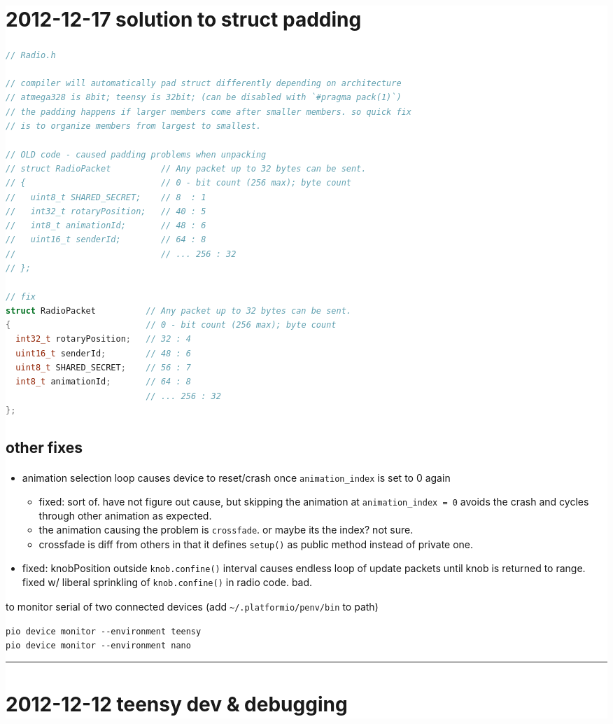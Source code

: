 # 2012-12-17 solution to struct padding

```c
// Radio.h

// compiler will automatically pad struct differently depending on architecture
// atmega328 is 8bit; teensy is 32bit; (can be disabled with `#pragma pack(1)`)
// the padding happens if larger members come after smaller members. so quick fix
// is to organize members from largest to smallest.

// OLD code - caused padding problems when unpacking 
// struct RadioPacket          // Any packet up to 32 bytes can be sent.
// {                           // 0 - bit count (256 max); byte count
//   uint8_t SHARED_SECRET;    // 8  : 1
//   int32_t rotaryPosition;   // 40 : 5
//   int8_t animationId;       // 48 : 6
//   uint16_t senderId;        // 64 : 8
//                             // ... 256 : 32
// };

// fix
struct RadioPacket          // Any packet up to 32 bytes can be sent.
{                           // 0 - bit count (256 max); byte count
  int32_t rotaryPosition;   // 32 : 4
  uint16_t senderId;        // 48 : 6
  uint8_t SHARED_SECRET;    // 56 : 7
  int8_t animationId;       // 64 : 8
                            // ... 256 : 32
};
```


## other fixes

- animation selection loop causes device to reset/crash once `animation_index` is set to 0 again
  - fixed: sort of. have not figure out cause, but skipping the animation at `animation_index = 0` avoids the crash and cycles through other animation as expected.
  - the animation causing the problem is `crossfade`. or maybe its the index? not sure.
  - crossfade is diff from others in that it defines `setup()` as public method instead of private one.

- fixed: knobPosition outside `knob.confine()` interval causes endless loop of update packets until knob is returned to range. fixed w/ liberal sprinkling of `knob.confine()` in radio code. bad.

to monitor serial of two connected devices (add `~/.platformio/penv/bin` to path)
```
pio device monitor --environment teensy
pio device monitor --environment nano
```

---

# 2012-12-12 teensy dev & debugging
